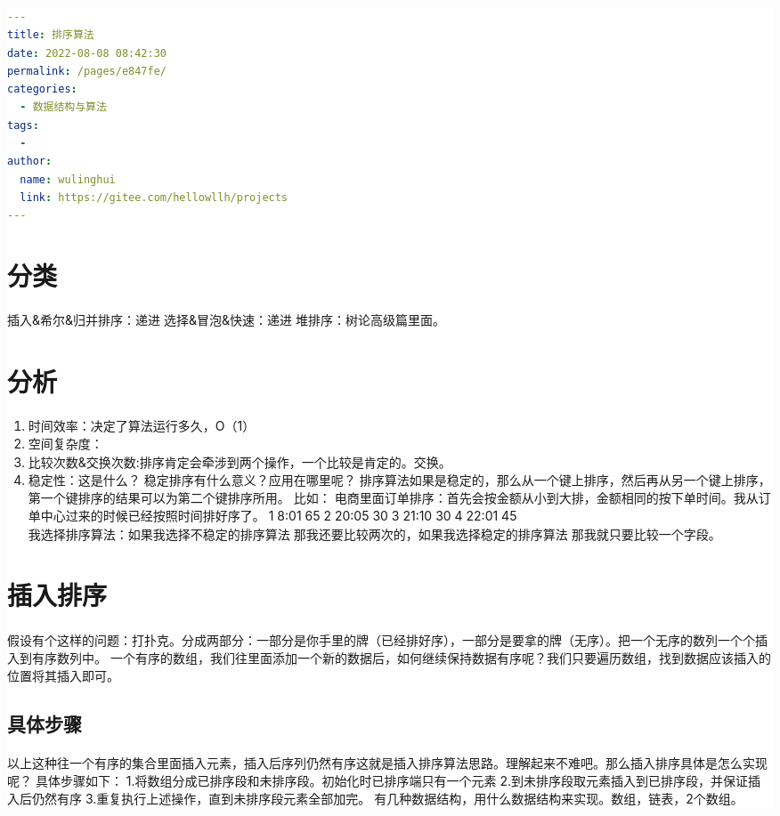 ```yaml
---
title: 排序算法
date: 2022-08-08 08:42:30
permalink: /pages/e847fe/
categories:
  - 数据结构与算法
tags:
  - 
author: 
  name: wulinghui
  link: https://gitee.com/hellowllh/projects
---
```

# 分类
插入&希尔&归并排序：递进
选择&冒泡&快速：递进
堆排序：树论高级篇里面。

# 分析
1. 时间效率：决定了算法运行多久，O（1）
2. 空间复杂度：
3. 比较次数&交换次数:排序肯定会牵涉到两个操作，一个比较是肯定的。交换。
4. 稳定性：这是什么？ 
稳定排序有什么意义？应用在哪里呢？
排序算法如果是稳定的，那么从一个键上排序，然后再从另一个键上排序，第一个键排序的结果可以为第二个键排序所用。
比如： 
电商里面订单排序：首先会按金额从小到大排，金额相同的按下单时间。我从订单中心过来的时候已经按照时间排好序了。
1  8:01   65
2  20:05  30
3  21:10  30
4  22:01 45  
我选择排序算法：如果我选择不稳定的排序算法 那我还要比较两次的，如果我选择稳定的排序算法 那我就只要比较一个字段。

# 插入排序
假设有个这样的问题：打扑克。分成两部分：一部分是你手里的牌（已经排好序），一部分是要拿的牌（无序）。把一个无序的数列一个个插入到有序数列中。
一个有序的数组，我们往里面添加一个新的数据后，如何继续保持数据有序呢？我们只要遍历数组，找到数据应该插入的位置将其插入即可。

## 具体步骤
以上这种往一个有序的集合里面插入元素，插入后序列仍然有序这就是插入排序算法思路。理解起来不难吧。那么插入排序具体是怎么实现呢？
具体步骤如下：
1.将数组分成已排序段和未排序段。初始化时已排序端只有一个元素
2.到未排序段取元素插入到已排序段，并保证插入后仍然有序
3.重复执行上述操作，直到未排序段元素全部加完。
有几种数据结构，用什么数据结构来实现。数组，链表，2个数组。

